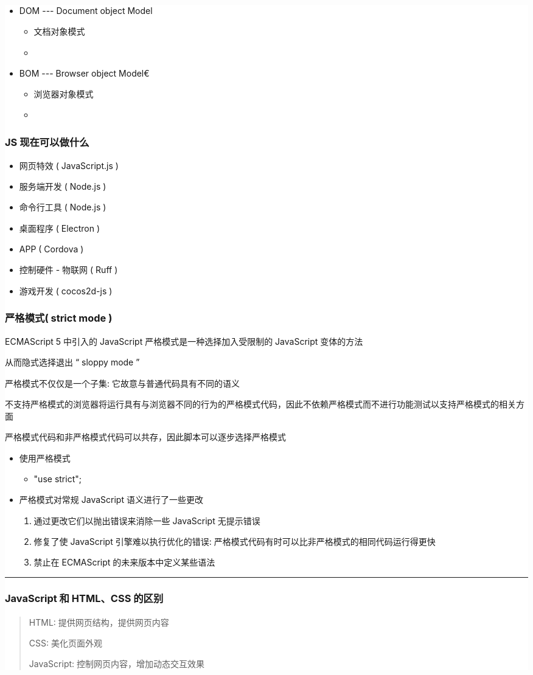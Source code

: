 * DOM --- Document object Model
    
    - 文档对象模式
    
    - 

* BOM --- Browser object Model€

    - 浏览器对象模式
    
    -
    
    
### JS 现在可以做什么

* 网页特效  ( JavaScript.js )

* 服务端开发 ( Node.js )

* 命令行工具 ( Node.js )

* 桌面程序 ( Electron )

* APP ( Cordova )

* 控制硬件 - 物联网 ( Ruff )

* 游戏开发 ( cocos2d-js )


### 严格模式( strict mode )

ECMAScript 5 中引入的 JavaScript 严格模式是一种选择加入受限制的 JavaScript 变体的方法

从而隐式选择退出 “ sloppy mode ”

严格模式不仅仅是一个子集: 它故意与普通代码具有不同的语义

不支持严格模式的浏览器将运行具有与浏览器不同的行为的严格模式代码，因此不依赖严格模式而不进行功能测试以支持严格模式的相关方面

严格模式代码和非严格模式代码可以共存，因此脚本可以逐步选择严格模式

* 使用严格模式

    - "use strict";
    
* 严格模式对常规 JavaScript 语义进行了一些更改

    1. 通过更改它们以抛出错误来消除一些 JavaScript 无提示错误
    
    2. 修复了使 JavaScript 引擎难以执行优化的错误: 严格模式代码有时可以比非严格模式的相同代码运行得更快
    
    3. 禁止在 ECMAScript 的未来版本中定义某些语法


***


### JavaScript 和 HTML、CSS 的区别

> HTML: 提供网页结构，提供网页内容
>
> CSS: 美化页面外观
>
> JavaScript: 控制网页内容，增加动态交互效果
